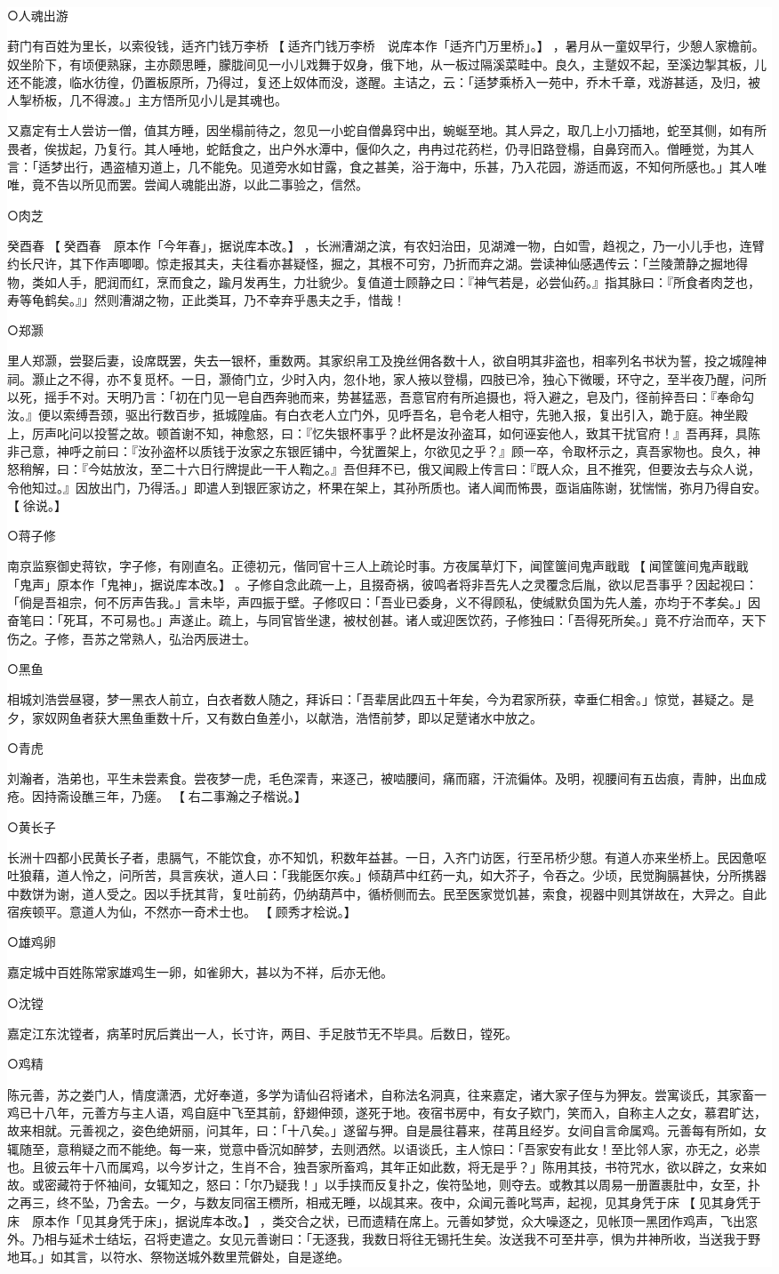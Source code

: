 ○人魂出游  

葑门有百姓为里长，以索役钱，适齐门钱万李桥 【 适齐门钱万李桥　说库本作「适齐门万里桥」。】 ，暑月从一童奴早行，少憩人家檐前。奴坐阶下，有顷便熟寐，主亦颇思睡，朦胧间见一小儿戏舞于奴身，俄下地，从一板过隔溪菜畦中。良久，主蹵奴不起，至溪边掣其板，儿还不能渡，临水彷徨，仍置板原所，乃得过，复还上奴体而没，遂醒。主诘之，云：「适梦乘桥入一苑中，乔木千章，戏游甚适，及归，被人掣桥板，几不得渡。」主方悟所见小儿是其魂也。  

又嘉定有士人尝访一僧，值其方睡，因坐榻前待之，忽见一小蛇自僧鼻窍中出，蜿蜒至地。其人异之，取几上小刀插地，蛇至其侧，如有所畏者，俟拔起，乃复行。其人唾地，蛇餂食之，出户外水潭中，偃仰久之，冉冉过花药栏，仍寻旧路登榻，自鼻窍而入。僧睡觉，为其人言：「适梦出行，遇盗植刃道上，几不能免。见道旁水如甘露，食之甚美，浴于海中，乐甚，乃入花园，游适而返，不知何所感也。」其人唯唯，竟不告以所见而罢。尝闻人魂能出游，以此二事验之，信然。  

○肉芝  

癸酉春 【 癸酉春　原本作「今年春」，据说库本改。】 ，长洲漕湖之滨，有农妇治田，见湖滩一物，白如雪，趋视之，乃一小儿手也，连臂约长尺许，其下作声唧唧。惊走报其夫，夫往看亦甚疑怪，掘之，其根不可穷，乃折而弃之湖。尝读神仙感遇传云：「兰陵萧静之掘地得物，类如人手，肥润而红，烹而食之，踰月发再生，力壮貌少。复值道士顾静之曰：『神气若是，必尝仙药。』指其脉曰：『所食者肉芝也，寿等龟鹤矣。』」然则漕湖之物，正此类耳，乃不幸弃乎愚夫之手，惜哉！  

○郑灏  

里人郑灏，尝娶后妻，设席既罢，失去一银杯，重数两。其家织帛工及挽丝佣各数十人，欲自明其非盗也，相率列名书状为誓，投之城隍神祠。灏止之不得，亦不复觅杯。一日，灏倚门立，少时入内，忽仆地，家人掖以登榻，四肢已冷，独心下微暖，环守之，至半夜乃醒，问所以死，摇手不对。天明乃言：「初在门见一皂自西奔驰而来，势甚猛恶，吾意官府有所追摄也，将入避之，皂及门，径前捽吾曰：『奉命勾汝。』便以索缚吾颈，驱出行数百步，抵城隍庙。有白衣老人立门外，见呼吾名，皂令老人相守，先驰入报，复出引入，跪于庭。神坐殿上，厉声叱问以投誓之故。顿首谢不知，神愈怒，曰：『忆失银杯事乎？此杯是汝孙盗耳，如何诬妄他人，致其干扰官府！』吾再拜，具陈非己意，神呼之前曰：『汝孙盗杯以质钱于汝家之东银匠铺中，今犹置架上，尔欲见之乎？』顾一卒，令取杯示之，真吾家物也。良久，神怒稍解，曰：『今姑放汝，至二十六日行牌提此一干人鞫之。』吾但拜不已，俄又闻殿上传言曰：『既人众，且不推究，但要汝去与众人说，令他知过。』因放出门，乃得活。」即遣人到银匠家访之，杯果在架上，其孙所质也。诸人闻而怖畏，亟诣庙陈谢，犹惴惴，弥月乃得自安。 【 徐说。】  

○蒋子修  

南京监察御史蒋钦，字子修，有刚直名。正德初元，偕同官十三人上疏论时事。方夜属草灯下，闻筐箧间鬼声戢戢 【 闻筐箧间鬼声戢戢　「鬼声」原本作「鬼神」，据说库本改。】 。子修自念此疏一上，且掇奇祸，彼鸣者将非吾先人之灵覆念后胤，欲以尼吾事乎？因起视曰：「倘是吾祖宗，何不厉声告我。」言未毕，声四振于壁。子修叹曰：「吾业已委身，义不得顾私，使缄默负国为先人羞，亦均于不孝矣。」因奋笔曰：「死耳，不可易也。」声遂止。疏上，与同官皆坐逮，被杖创甚。诸人或迎医饮药，子修独曰：「吾得死所矣。」竟不疗治而卒，天下伤之。子修，吾苏之常熟人，弘治丙辰进士。  

○黑鱼  

相城刘浩尝昼寝，梦一黑衣人前立，白衣者数人随之，拜诉曰：「吾辈居此四五十年矣，今为君家所获，幸垂仁相舍。」惊觉，甚疑之。是夕，家奴网鱼者获大黑鱼重数十斤，又有数白鱼差小，以献浩，浩悟前梦，即以足蹵诸水中放之。  

○青虎  

刘瀚者，浩弟也，平生未尝素食。尝夜梦一虎，毛色深青，来逐己，被啮腰间，痛而寤，汗流徧体。及明，视腰间有五齿痕，青肿，出血成疮。因持斋设醮三年，乃瘥。 【 右二事瀚之子楷说。】  

○黄长子  

长洲十四都小民黄长子者，患膈气，不能饮食，亦不知饥，积数年益甚。一日，入齐门访医，行至吊桥少憇。有道人亦来坐桥上。民因惫呕吐狼藉，道人怜之，问所苦，具言疾状，道人曰：「我能医尔疾。」倾葫芦中红药一丸，如大芥子，令吞之。少顷，民觉胸膈甚快，分所携器中数饼为谢，道人受之。因以手抚其背，复吐前药，仍纳葫芦中，循桥侧而去。民至医家觉饥甚，索食，视器中则其饼故在，大异之。自此宿疾顿平。意道人为仙，不然亦一奇术士也。 【 顾秀才桧说。】  

○雄鸡卵  

嘉定城中百姓陈常家雄鸡生一卵，如雀卵大，甚以为不祥，后亦无他。  

○沈镗  

嘉定江东沈镗者，病革时尻后粪出一人，长寸许，两目、手足肢节无不毕具。后数日，镗死。  

○鸡精  

陈元善，苏之娄门人，情度潇洒，尤好奉道，多学为请仙召将诸术，自称法名洞真，往来嘉定，诸大家子侄与为狎友。尝寓谈氏，其家畜一鸡已十八年，元善方与主人语，鸡自庭中飞至其前，舒翅伸颈，遂死于地。夜宿书房中，有女子欵门，笑而入，自称主人之女，慕君旷达，故来相就。元善视之，姿色绝妍丽，问其年，曰：「十八矣。」遂留与狎。自是晨往暮来，荏苒且经岁。女间自言命属鸡。元善每有所如，女辄随至，意稍疑之而不能绝。每一来，觉意中昏沉如醉梦，去则洒然。以语谈氏，主人惊曰：「吾家安有此女！至比邻人家，亦无之，必祟也。且彼云年十八而属鸡，以今岁计之，生肖不合，独吾家所畜鸡，其年正如此数，将无是乎？」陈用其技，书符咒水，欲以辟之，女来如故。或密藏符于怀袖间，女辄知之，怒曰：「尔乃疑我！」以手挟而反复扑之，俟符坠地，则夺去。或教其以周易一册置裹肚中，女至，扑之再三，终不坠，乃舍去。一夕，与数友同宿王槚所，相戒无睡，以觇其来。夜中，众闻元善叱骂声，起视，见其身凭于床 【 见其身凭于床　原本作「见其身凭于床」，据说库本改。】 ，类交合之状，已而遗精在席上。元善如梦觉，众大噪逐之，见帐顶一黑团作鸡声，飞出窓外。乃相与延术士结坛，召将吏遣之。女见元善谢曰：「无逐我，我数日将往无锡托生矣。汝送我不可至井亭，惧为井神所收，当送我于野地耳。」如其言，以符水、祭物送城外数里荒僻处，自是遂绝。  

